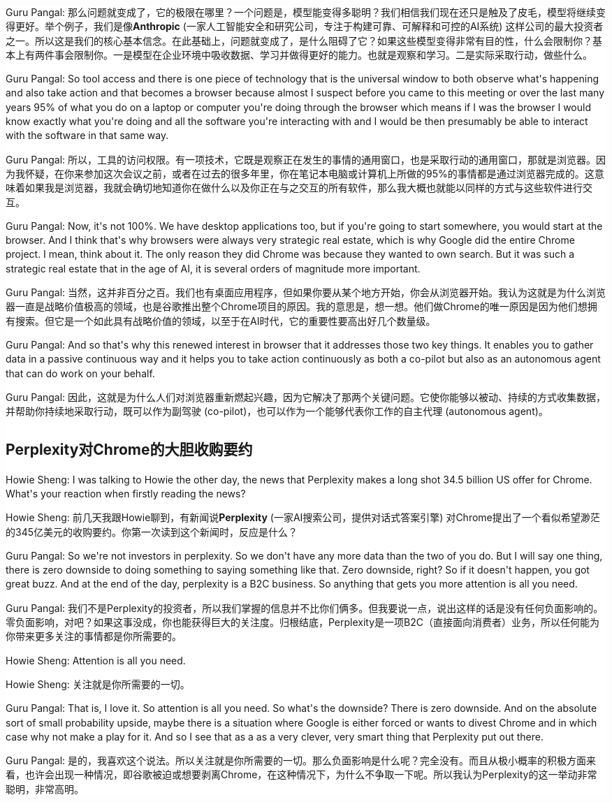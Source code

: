 Guru Pangal: 那么问题就变成了，它的极限在哪里？一个问题是，模型能变得多聪明？我们相信我们现在还只是触及了皮毛，模型将继续变得更好。举个例子，我们是像**Anthropic** (一家人工智能安全和研究公司，专注于构建可靠、可解释和可控的AI系统) 这样公司的最大投资者之一。所以这是我们的核心基本信念。在此基础上，问题就变成了，是什么阻碍了它？如果这些模型变得非常有目的性，什么会限制你？基本上有两件事会限制你。一是模型在企业环境中吸收数据、学习并做得更好的能力。也就是观察和学习。二是实际采取行动，做些什么。

Guru Pangal: So tool access and there is one piece of technology that is the universal window to both observe what's happening and also take action and that becomes a browser because almost I suspect before you came to this meeting or over the last many years 95% of what you do on a laptop or computer you're doing through the browser which means if I was the browser I would know exactly what you're doing and all the software you're interacting with and I would be then presumably be able to interact with the software in that same way.

Guru Pangal: 所以，工具的访问权限。有一项技术，它既是观察正在发生的事情的通用窗口，也是采取行动的通用窗口，那就是浏览器。因为我怀疑，在你来参加这次会议之前，或者在过去的很多年里，你在笔记本电脑或计算机上所做的95%的事情都是通过浏览器完成的。这意味着如果我是浏览器，我就会确切地知道你在做什么以及你正在与之交互的所有软件，那么我大概也就能以同样的方式与这些软件进行交互。

Guru Pangal: Now, it's not 100%. We have desktop applications too, but if you're going to start somewhere, you would start at the browser. And I think that's why browsers were always very strategic real estate, which is why Google did the entire Chrome project. I mean, think about it. The only reason they did Chrome was because they wanted to own search. But it was such a strategic real estate that in the age of AI, it is several orders of magnitude more important.

Guru Pangal: 当然，这并非百分之百。我们也有桌面应用程序，但如果你要从某个地方开始，你会从浏览器开始。我认为这就是为什么浏览器一直是战略价值极高的领域，也是谷歌推出整个Chrome项目的原因。我的意思是，想一想。他们做Chrome的唯一原因是因为他们想拥有搜索。但它是一个如此具有战略价值的领域，以至于在AI时代，它的重要性要高出好几个数量级。

Guru Pangal: And so that's why this renewed interest in browser that it addresses those two key things. It enables you to gather data in a passive continuous way and it helps you to take action continuously as both a co-pilot but also as an autonomous agent that can do work on your behalf.

Guru Pangal: 因此，这就是为什么人们对浏览器重新燃起兴趣，因为它解决了那两个关键问题。它使你能够以被动、持续的方式收集数据，并帮助你持续地采取行动，既可以作为副驾驶 (co-pilot)，也可以作为一个能够代表你工作的自主代理 (autonomous agent)。

## Perplexity对Chrome的大胆收购要约

Howie Sheng: I was talking to Howie the other day, the news that Perplexity makes a long shot 34.5 billion US offer for Chrome. What's your reaction when firstly reading the news?

Howie Sheng: 前几天我跟Howie聊到，有新闻说**Perplexity** (一家AI搜索公司，提供对话式答案引擎) 对Chrome提出了一个看似希望渺茫的345亿美元的收购要约。你第一次读到这个新闻时，反应是什么？

Guru Pangal: So we're not investors in perplexity. So we don't have any more data than the two of you do. But I will say one thing, there is zero downside to doing something to saying something like that. Zero downside, right? So if it doesn't happen, you got great buzz. And at the end of the day, perplexity is a B2C business. So anything that gets you more attention is all you need.

Guru Pangal: 我们不是Perplexity的投资者，所以我们掌握的信息并不比你们俩多。但我要说一点，说出这样的话是没有任何负面影响的。零负面影响，对吧？如果这事没成，你也能获得巨大的关注度。归根结底，Perplexity是一项B2C（直接面向消费者）业务，所以任何能为你带来更多关注的事情都是你所需要的。

Howie Sheng: Attention is all you need.

Howie Sheng: 关注就是你所需要的一切。

Guru Pangal: That is, I love it. So attention is all you need. So what's the downside? There is zero downside. And on the absolute sort of small probability upside, maybe there is a situation where Google is either forced or wants to divest Chrome and in which case why not make a play for it. And so I see that as a as a very clever, very smart thing that Perplexity put out there.

Guru Pangal: 是的，我喜欢这个说法。所以关注就是你所需要的一切。那么负面影响是什么呢？完全没有。而且从极小概率的积极方面来看，也许会出现一种情况，即谷歌被迫或想要剥离Chrome，在这种情况下，为什么不争取一下呢。所以我认为Perplexity的这一举动非常聪明，非常高明。
